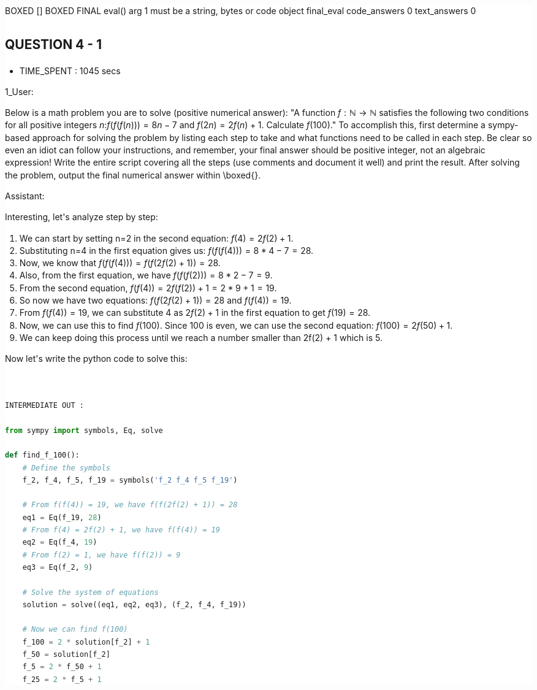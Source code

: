 BOXED []
BOXED FINAL 
eval() arg 1 must be a string, bytes or code object final_eval
code_answers 0 text_answers 0



## QUESTION 4 - 1 
- TIME_SPENT : 1045 secs

1_User:

Below is a math problem you are to solve (positive numerical answer):
"A function $f: \mathbb N \to \mathbb N$ satisfies the following two conditions for all positive integers $n$:$f(f(f(n)))=8n-7$ and $f(2n)=2f(n)+1$. Calculate $f(100)$."
To accomplish this, first determine a sympy-based approach for solving the problem by listing each step to take and what functions need to be called in each step. Be clear so even an idiot can follow your instructions, and remember, your final answer should be positive integer, not an algebraic expression!
Write the entire script covering all the steps (use comments and document it well) and print the result. After solving the problem, output the final numerical answer within \boxed{}.

Assistant: 

Interesting, let's analyze step by step:



1. We can start by setting n=2 in the second equation: $f(4) = 2f(2) + 1$.
2. Substituting n=4 in the first equation gives us: $f(f(f(4))) = 8*4 - 7 = 28$.
3. Now, we know that $f(f(f(4))) = f(f(2f(2) + 1)) = 28$.
4. Also, from the first equation, we have $f(f(f(2))) = 8*2 - 7 = 9$.
5. From the second equation, $f(f(4)) = 2f(f(2)) + 1 = 2*9 + 1 = 19$.
6. So now we have two equations: $f(f(2f(2) + 1)) = 28$ and $f(f(4)) = 19$.
7. From $f(f(4)) = 19$, we can substitute 4 as $2f(2) + 1$ in the first equation to get $f(19) = 28$.
8. Now, we can use this to find $f(100)$. Since 100 is even, we can use the second equation: $f(100) = 2f(50) + 1$.
9. We can keep doing this process until we reach a number smaller than 2f(2) + 1 which is 5.

Now let's write the python code to solve this:

```python


INTERMEDIATE OUT :

from sympy import symbols, Eq, solve

def find_f_100():
    # Define the symbols
    f_2, f_4, f_5, f_19 = symbols('f_2 f_4 f_5 f_19')

    # From f(f(4)) = 19, we have f(f(2f(2) + 1)) = 28
    eq1 = Eq(f_19, 28)
    # From f(4) = 2f(2) + 1, we have f(f(4)) = 19
    eq2 = Eq(f_4, 19)
    # From f(2) = 1, we have f(f(2)) = 9
    eq3 = Eq(f_2, 9)

    # Solve the system of equations
    solution = solve((eq1, eq2, eq3), (f_2, f_4, f_19))

    # Now we can find f(100)
    f_100 = 2 * solution[f_2] + 1
    f_50 = solution[f_2]
    f_5 = 2 * f_50 + 1
    f_25 = 2 * f_5 + 1
```